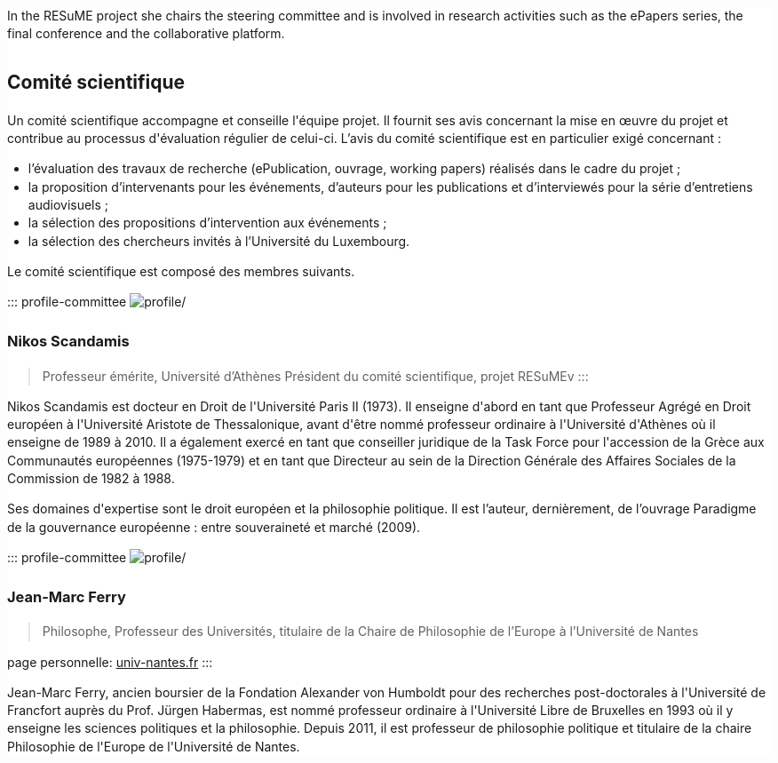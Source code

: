 In the RESuME project she chairs the steering committee and is involved in research activities such as the ePapers series, the final conference and the collaborative platform.



## Comité scientifique

Un comité scientifique accompagne et conseille l'équipe projet. Il fournit ses avis concernant la mise en œuvre du projet et contribue au processus d'évaluation régulier de celui-ci. L’avis du comité scientifique est en particulier exigé concernant :

 - l’évaluation des travaux de recherche (ePublication, ouvrage, working papers) réalisés dans le cadre du projet ;
 - la proposition d’intervenants pour les événements, d’auteurs pour les publications et d’interviewés pour la série d’entretiens audiovisuels ;
 - la sélection des propositions d’intervention aux événements ;
 - la sélection des chercheurs invités à l’Université du Luxembourg.

Le comité scientifique est composé des membres suivants.



::: profile-committee
![profile/](/static/images/people/nikos-scandamis.jpg 'Nikos Scandamis')
### Nikos Scandamis
> Professeur émérite, Université d’Athènes
Président du comité scientifique, projet RESuMEv
:::

Nikos Scandamis est docteur en Droit de l'Université Paris II (1973). Il enseigne d'abord en tant que Professeur Agrégé en Droit européen à l'Université Aristote de Thessalonique, avant d'être nommé professeur ordinaire à l'Université d'Athènes où il enseigne de 1989 à 2010. Il a également exercé en tant que conseiller juridique de la Task Force pour l'accession de la Grèce aux Communautés européennes (1975-1979) et en tant que Directeur au sein de la Direction Générale des Affaires Sociales de la Commission de 1982 à 1988.

Ses domaines d'expertise sont le droit européen et la philosophie politique. Il est l’auteur, dernièrement, de l’ouvrage Paradigme de la gouvernance européenne : entre souveraineté et marché (2009).



::: profile-committee
![profile/](/static/images/people/jean-Marc-ferry.jpg 'Jean-Marc Ferry')
### Jean-Marc Ferry
> Philosophe, Professeur des Universités, titulaire de la Chaire de Philosophie de l’Europe à l’Université de Nantes

page personnelle: [univ-nantes.fr](http://www.droit1.univ-nantes.fr/62106490/0/fiche___pagelibre/)
:::

Jean-Marc Ferry, ancien boursier de la Fondation Alexander von Humboldt pour des recherches post-doctorales à l'Université de Francfort auprès du Prof. Jürgen Habermas, est nommé professeur ordinaire à l'Université Libre de Bruxelles en 1993 où il y enseigne les sciences politiques et la philosophie. Depuis 2011, il est professeur de philosophie politique et titulaire de la chaire Philosophie de l'Europe de l'Université de Nantes.
